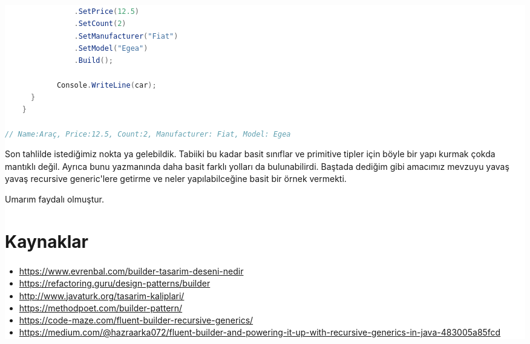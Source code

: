 ```c#
                .SetPrice(12.5)
                .SetCount(2)
                .SetManufacturer("Fiat")
                .SetModel("Egea")
                .Build();

            Console.WriteLine(car);
      }
    }

// Name:Araç, Price:12.5, Count:2, Manufacturer: Fiat, Model: Egea

```

Son tahlilde istediğimiz nokta ya gelebildik. Tabiiki bu kadar basit sınıflar ve primitive tipler için böyle bir yapı kurmak çokda mantıklı değil. Ayrıca bunu yazmanında daha basit farklı yolları da bulunabilirdi. Baştada dediğim gibi amacımız mevzuyu yavaş yavaş recursive generic'lere getirme ve neler yapılabilceğine basit bir örnek vermekti.

Umarım faydalı olmuştur.



# Kaynaklar
- https://www.evrenbal.com/builder-tasarim-deseni-nedir
- https://refactoring.guru/design-patterns/builder
- http://www.javaturk.org/tasarim-kaliplari/
- https://methodpoet.com/builder-pattern/
- https://code-maze.com/fluent-builder-recursive-generics/
- https://medium.com/@hazraarka072/fluent-builder-and-powering-it-up-with-recursive-generics-in-java-483005a85fcd
